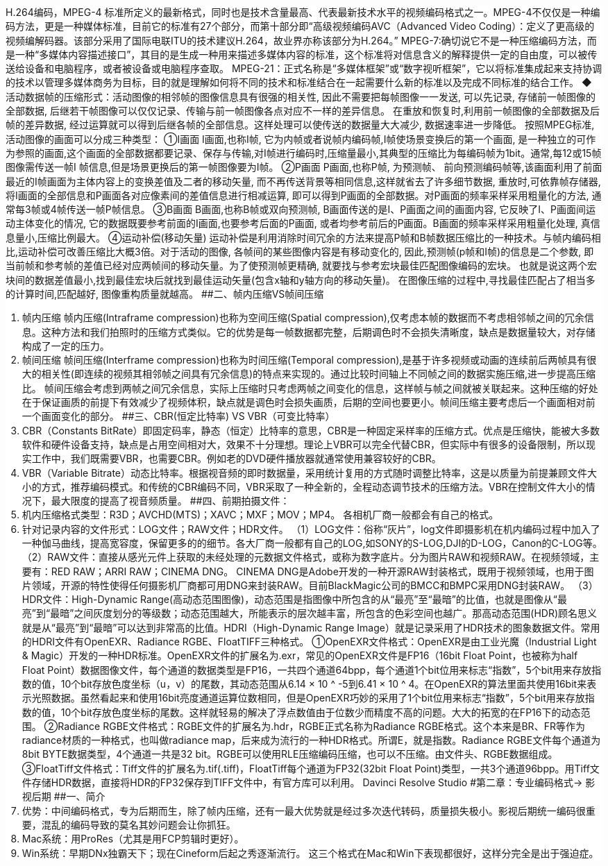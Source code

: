 H.264编码，MPEG-4 标准所定义的最新格式，同时也是技术含量最高、代表最新技术水平的视频编码格式之一。MPEG-4不仅仅是一种编码方法，更是一种媒体标准，目前它的标准有27个部分，而第十部分即“高级视频编码AVC（Advanced Video Coding）：定义了更高级的视频编解码器。该部分采用了国际电联ITU的技术建议H.264，故业界亦称该部分为H.264。”
MPEG-7:确切说它不是一种压缩编码方法，而是一种“多媒体内容描述接口”，其目的是生成一种用来描述多媒体内容的标准，这个标准将对信息含义的解释提供一定的自由度，可以被传送给设备和电脑程序，或者被设备或电脑程序查取。
MPEG-21：正式名称是“多媒体框架”或“数字视听框架”，它以将标准集成起来支持协调的技术以管理多媒体商务为目标，目的就是理解如何将不同的技术和标准结合在一起需要什么新的标准以及完成不同标准的结合工作。
◆ 活动数据帧的压缩形式：活动图像的相邻帧的图像信息具有很强的相关性, 因此不需要把每帧图像一一发送, 可以先记录, 存储前一帧图像的全部数据, 后继若干帧图像可以仅仅记录、传输与前一帧图像各点对应不一样的差异信息。 在重放和恢复时,利用前一帧图像的全部数据及后帧的差异数据, 经过运算就可以得到后继各帧的全部信息。这样处理可以使传送的数据量大大减少, 数据速率进一步降低。
按照MPEG标准,活动图像的画面可以分成三种类型：
①I画面
I画面,也称I帧, 它为内帧或者说帧内编码帧,I帧使场景变换后的第一个画面, 是一种独立的可作为参照的画面,这个画面的全部数据都要记录、保存与传输,对I帧进行编码时,压缩量最小,其典型的压缩比为每编码帧为1bit。通常,每12或15帧图像需传送一帧I 帧信息,但是场景更换后的第一帧图像要为I帧。
②P画面
P画面,也称P帧, 为预测帧、 前向预测编码帧等,该画面利用了前面最近的I帧画面为主体内容上的变换差值及二者的移动矢量, 而不再传送背景等相同信息,这样就省去了许多细节数据, 重放时,可依靠帧存储器, 将I画面的全部信息和P画面各对应像素间的差值信息进行相减运算, 即可以得到P画面的全部数据。对P画面的频率采样采用粗量化的方法, 通常每3帧或4帧传送一帧P帧信息。
③B画面
B画面,也称B帧或双向预测帧, B画面传送的是I、P画面之间的画面内容, 它反映了I、P画面间运动主体变化的情况, 它的数据既要参考前面的I画面,也要参考后面的P画面, 或者均参考前后的P画面。B画面的频率采样采用粗量化处理, 真信息量小,压缩比例最大。
④运动补偿(移动矢量)
运动补偿是利用消除时间冗余的方法来提高P帧和B帧数据压缩比的一种技术。与帧内编码相比,运动补偿可改善压缩比大概3倍。对于活动的图像, 各帧间的某些图像内容是有移动变化的, 因此,预测帧(p帧和I帧)的信息是二个参数, 即当前帧和参考帧的差值已经对应两帧间的移动矢量。为了使预测帧更精确, 就要找与参考宏块最佳匹配图像编码的宏块。 也就是说这两个宏块间的数据差值最小,找到最佳宏块后就找到最佳运动矢量(包含x轴和y轴方向的移动矢量)。 在图像压缩的过程中,寻找最佳匹配占了相当多的计算时间,匹配越好, 图像重构质量就越高。
##二、帧内压缩VS帧间压缩
1. 帧内压缩
帧内压缩(Intraframe compression)也称为空间压缩(Spatial compression),仅考虑本帧的数据而不考虑相邻帧之间的冗余信息。这种方法和我们拍照时的压缩方式类似。它的优势是每一帧数据都完整，后期调色时不会损失清晰度，缺点是数据量较大，对存储构成了一定的压力。
2. 帧间压缩
帧间压缩(Interframe compression)也称为时间压缩(Temporal compression),是基于许多视频或动画的连续前后两帧具有很大的相关性(即连续的视频其相邻帧之间具有冗余信息)的特点来实现的。通过比较时间轴上不同帧之间的数据实施压缩,进一步提高压缩比。 帧间压缩会考虑到两帧之间冗余信息，实际上压缩时只考虑两帧之间变化的信息，这样帧与帧之间就被关联起来。这种压缩的好处在于保证画质的前提下有效减少了视频体积，缺点就是调色时会损失画质，后期的空间也要更小。帧间压缩主要考虑后一个画面相对前一个画面变化的部分。
##三、CBR(恒定比特率) VS VBR（可变比特率）
1. CBR（Constants BitRate）即固定码率，静态（恒定）比特率的意思，CBR是一种固定采样率的压缩方式。优点是压缩快，能被大多数软件和硬件设备支持，缺点是占用空间相对大，效果不十分理想。理论上VBR可以完全代替CBR，但实际中有很多的设备限制，所以现实工作中，我们既需要VBR，也需要CBR。例如老的DVD硬件播放器就通常使用兼容较好的CBR。
2. VBR（Variable Bitrate）动态比特率。根据视音频的即时数据量，采用统计复用的方式随时调整比特率，这是以质量为前提兼顾文件大小的方式，推荐编码模式。和传统的CBR编码不同，VBR采取了一种全新的，全程动态调节技术的压缩方法。VBR在控制文件大小的情况下，最大限度的提高了视音频质量。
##四、前期拍摄文件：
1. 机内压缩格式类型：R3D；AVCHD(MTS)；XAVC；MXF；MOV；MP4。
各相机厂商一般都会有自己的格式。
2. 针对记录内容的文件形式：LOG文件；RAW文件；HDR文件。
（1）LOG文件：俗称“灰片”，log文件即摄影机在机内编码过程中加入了一种伽马曲线，提高宽容度，保留更多的的细节。各大厂商一般都有自己的LOG,如SONY的S-LOG,DJI的D-LOG，Canon的C-LOG等。
（2）RAW文件：直接从感光元件上获取的未经处理的元数据文件格式，或称为数字底片。分为图片RAW和视频RAW。在视频领域，主要有：RED RAW；ARRI RAW；CINEMA DNG。
CINEMA DNG是Adobe开发的一种开源RAW封装格式，既用于视频领域，也用于图片领域，开源的特性使得任何摄影机厂商都可用DNG来封装RAW。目前BlackMagic公司的BMCC和BMPC采用DNG封装RAW。
（3）HDR文件：High-Dynamic Range(高动态范围图像)，动态范围是指图像中所包含的从“最亮”至“最暗”的比值，也就是图像从“最亮”到“最暗”之间灰度划分的等级数；动态范围越大，所能表示的层次越丰富，所包含的色彩空间也越广。那高动态范围(HDR)顾名思义就是从“最亮”到“最暗”可以达到非常高的比值。HDRI（High-Dynamic Range Image）就是记录采用了HDR技术的图象数据文件。常用的HDRI文件有OpenEXR、Radiance RGBE、FloatTIFF三种格式。 
①OpenEXR文件格式：OpenEXR是由工业光魔（Industrial Light & Magic）开发的一种HDR标准。OpenEXR文件的扩展名为.exr，常见的OpenEXR文件是FP16（16bit Float Point，也被称为half Float Point）数据图像文件，每个通道的数据类型是FP16，一共四个通道64bpp，每个通道1个bit位用来标志“指数”，5个bit用来存放指数的值，10个bit存放色度坐标（u，v）的尾数，其动态范围从6.14 × 10 ^ -5到6.41 × 10 ^ 4。在OpenEXR的算法里面共使用16bit来表示光照数据。虽然看起来和使用16bit亮度通道运算位数相同，但是OpenEXR巧妙的采用了1个bit位用来标志“指数”，5个bit用来存放指数的值，10个bit存放色度坐标的尾数。这样就轻易的解决了浮点数值由于位数少而精度不高的问题。大大的拓宽的在FP16下的动态范围。
②Radiance RGBE文件格式：RGBE文件的扩展名为.hdr，RGBE正式名称为Radiance RGBE格式。这个本来是BR、FR等作为radiance材质的一种格式，也叫做radiance map，后来成为流行的一种HDR格式。所谓E，就是指数。Radiance RGBE文件每个通道为8bit BYTE数据类型，4个通道一共是32 bit。RGBE可以使用RLE压缩编码压缩，也可以不压缩。由文件头、RGBE数据组成。
③FloatTiff文件格式：Tiff文件的扩展名为.tif(.tiff)，FloatTiff每个通道为FP32(32bit Float Point)类型，一共3个通道96bpp。用Tiff文件存储HDR数据，直接将HDR的FP32保存到TIFF文件中，有官方库可以利用。
Davinci Resolve  Studio 
#第二章：专业编码格式→ 影视后期
##一、简介
1. 优势：中间编码格式，专为后期而生，除了帧内压缩，还有一最大优势就是经过多次迭代转码，质量损失极小。影视后期统一编码很重要，混乱的编码导致的莫名其妙问题会让你抓狂。
2. Mac系统：用ProRes（尤其是用FCP剪辑时更好）。
3. Win系统：早期DNx独霸天下；现在Cineform后起之秀逐渐流行。
这三个格式在Mac和Win下表现都很好，这样分完全是出于强迫症。